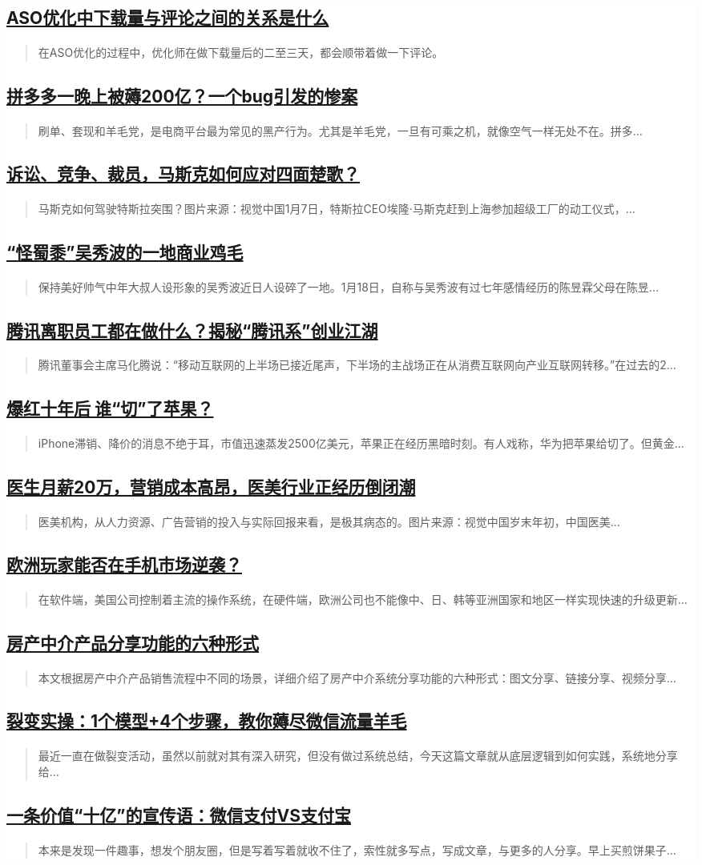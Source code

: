  ## [ASO优化中下载量与评论之间的关系是什么](http://www.chanpin100.com/article/106398)
 > 在ASO优化的过程中，优化师在做下载量后的二至三天，都会顺带着做一下评论。
 ## [拼多多一晚上被薅200亿？一个bug引发的惨案](http://www.pmtoo.com/article/64209.html)
 > 刷单、套现和羊毛党，是电商平台最为常见的黑产行为。尤其是羊毛党，一旦有可乘之机，就像空气一样无处不在。拼多...
 ## [诉讼、竞争、裁员，马斯克如何应对四面楚歌？](http://www.pmtoo.com/article/64204.html)
 > 马斯克如何驾驶特斯拉突围？图片来源：视觉中国1月7日，特斯拉CEO埃隆·马斯克赶到上海参加超级工厂的动工仪式，...
 ## [“怪蜀黍”吴秀波的一地商业鸡毛](http://www.pmtoo.com/article/64195.html)
 > 保持美好帅气中年大叔人设形象的吴秀波近日人设碎了一地。1月18日，自称与吴秀波有过七年感情经历的陈昱霖父母在陈昱...
 ## [腾讯离职员工都在做什么？揭秘“腾讯系”创业江湖](http://www.pmtoo.com/article/64179.html)
 > 腾讯董事会主席马化腾说：“移动互联网的上半场已接近尾声，下半场的主战场正在从消费互联网向产业互联网转移。”在过去的2...
 ## [爆红十年后 谁“切”了苹果？](http://www.pmtoo.com/article/64170.html)
 > iPhone滞销、降价的消息不绝于耳，市值迅速蒸发2500亿美元，苹果正在经历黑暗时刻。有人戏称，华为把苹果给切了。但黄金...
 ## [医生月薪20万，营销成本高昂，医美行业正经历倒闭潮](http://www.pmtoo.com/article/64167.html)
 > 医美机构，从人力资源、广告营销的投入与实际回报来看，是极其病态的。图片来源：视觉中国岁末年初，中国医美...
 ## [欧洲玩家能否在手机市场逆袭？](http://www.pmtoo.com/article/64164.html)
 > 在软件端，美国公司控制着主流的操作系统，在硬件端，欧洲公司也不能像中、日、韩等亚洲国家和地区一样实现快速的升级更新...
 ## [房产中介产品分享功能的六种形式](http://www.pmtoo.com/article/64156.html)
 > 本文根据房产中介产品销售流程中不同的场景，详细介绍了房产中介系统分享功能的六种形式：图文分享、链接分享、视频分享...
 ## [裂变实操：1个模型+4个步骤，教你薅尽微信流量羊毛](http://www.pmtoo.com/article/64149.html)
 > 最近一直在做裂变活动，虽然以前就对其有深入研究，但没有做过系统总结，今天这篇文章就从底层逻辑到如何实践，系统地分享给...
 ## [一条价值“十亿”的宣传语：微信支付VS支付宝](http://www.pmtoo.com/article/64146.html)
 > 本来是发现一件趣事，想发个朋友圈，但是写着写着就收不住了，索性就多写点，写成文章，与更多的人分享。早上买煎饼果子...

    